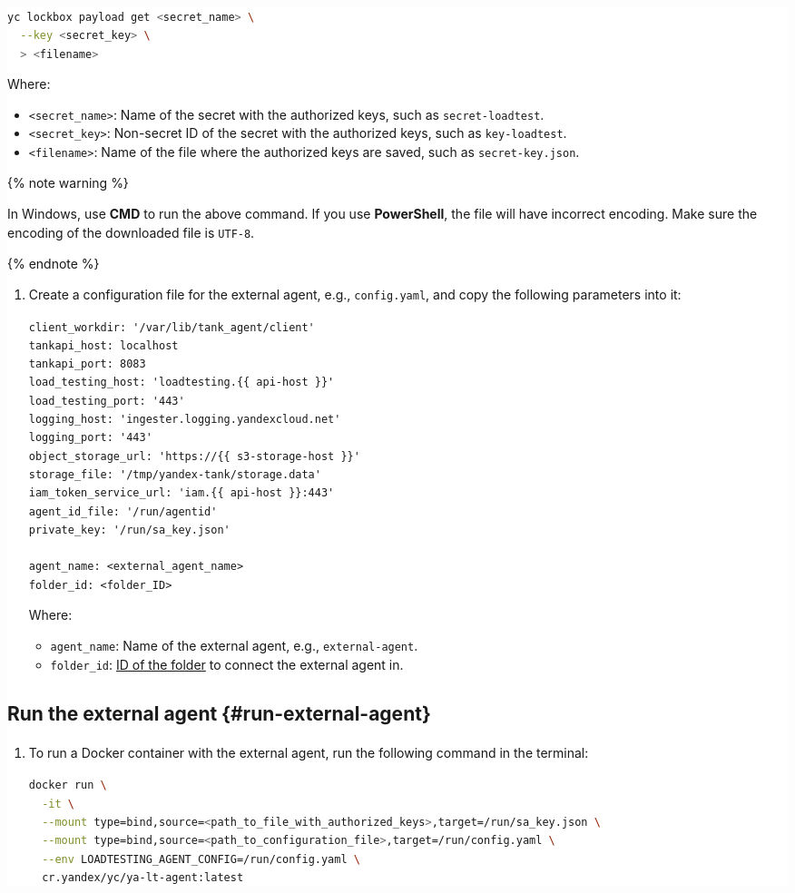    ```bash
   yc lockbox payload get <secret_name> \
     --key <secret_key> \
     > <filename>
   ```

   Where:
   * `<secret_name>`: Name of the secret with the authorized keys, such as `secret-loadtest`.
   * `<secret_key>`: Non-secret ID of the secret with the authorized keys, such as `key-loadtest`.
   * `<filename>`: Name of the file where the authorized keys are saved, such as `secret-key.json`.

   {% note warning %}

   In Windows, use **CMD** to run the above command. If you use **PowerShell**, the file will have incorrect encoding. Make sure the encoding of the downloaded file is `UTF-8`.

   {% endnote %}

1. Create a configuration file for the external agent, e.g., `config.yaml`, and copy the following parameters into it:

   ```text
   client_workdir: '/var/lib/tank_agent/client'
   tankapi_host: localhost
   tankapi_port: 8083
   load_testing_host: 'loadtesting.{{ api-host }}'
   load_testing_port: '443'
   logging_host: 'ingester.logging.yandexcloud.net'
   logging_port: '443'
   object_storage_url: 'https://{{ s3-storage-host }}'
   storage_file: '/tmp/yandex-tank/storage.data'
   iam_token_service_url: 'iam.{{ api-host }}:443'
   agent_id_file: '/run/agentid'
   private_key: '/run/sa_key.json'

   agent_name: <external_agent_name>
   folder_id: <folder_ID>
   ```

   Where:
   * `agent_name`: Name of the external agent, e.g., `external-agent`.
   * `folder_id`: [ID of the folder](../../resource-manager/operations/folder/get-id.md) to connect the external agent in.

## Run the external agent {#run-external-agent}

1. To run a Docker container with the external agent, run the following command in the terminal:

   ```bash
   docker run \
     -it \
     --mount type=bind,source=<path_to_file_with_authorized_keys>,target=/run/sa_key.json \
     --mount type=bind,source=<path_to_configuration_file>,target=/run/config.yaml \
     --env LOADTESTING_AGENT_CONFIG=/run/config.yaml \
     cr.yandex/yc/ya-lt-agent:latest
   ```
